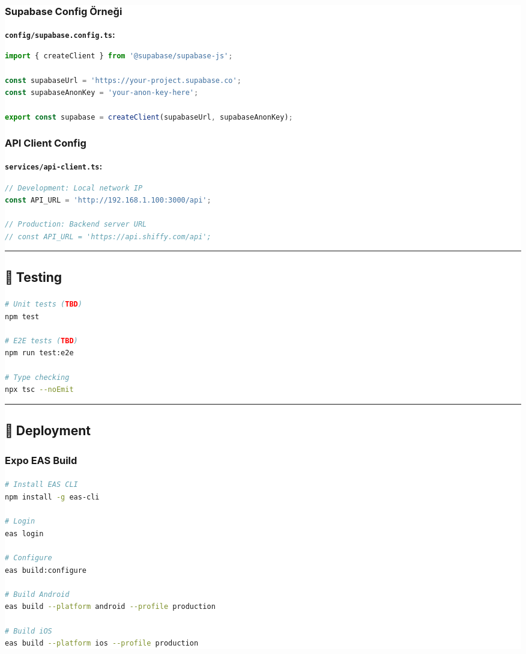 ### Supabase Config Örneği

**`config/supabase.config.ts`:**
```typescript
import { createClient } from '@supabase/supabase-js';

const supabaseUrl = 'https://your-project.supabase.co';
const supabaseAnonKey = 'your-anon-key-here';

export const supabase = createClient(supabaseUrl, supabaseAnonKey);
```

### API Client Config

**`services/api-client.ts`:**
```typescript
// Development: Local network IP
const API_URL = 'http://192.168.1.100:3000/api';

// Production: Backend server URL
// const API_URL = 'https://api.shiffy.com/api';
```

---

## 🧪 Testing

```bash
# Unit tests (TBD)
npm test

# E2E tests (TBD)
npm run test:e2e

# Type checking
npx tsc --noEmit
```

---

## 📱 Deployment

### Expo EAS Build

```bash
# Install EAS CLI
npm install -g eas-cli

# Login
eas login

# Configure
eas build:configure

# Build Android
eas build --platform android --profile production

# Build iOS
eas build --platform ios --profile production
```
